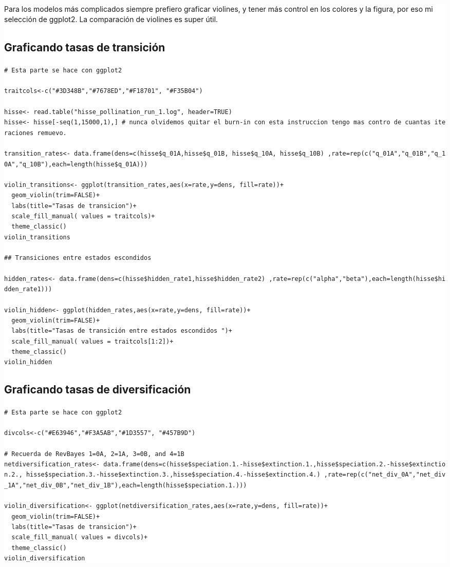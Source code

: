 Para los modelos más complicados siempre prefiero graficar violines, y tener más control en los colores y la figura, por eso mi selección de ggplot2. La comparación de violines es super útil.

## Graficando tasas de transición

```
# Esta parte se hace con ggplot2

traitcols<-c("#3D348B","#7678ED","#F18701", "#F35B04")

hisse<- read.table("hisse_pollination_run_1.log", header=TRUE)
hisse<- hisse[-seq(1,15000,1),] # nunca olvidemos quitar el burn-in con esta instruccion tengo mas contro de cuantas iteraciones remuevo.

transition_rates<- data.frame(dens=c(hisse$q_01A,hisse$q_01B, hisse$q_10A, hisse$q_10B) ,rate=rep(c("q_01A","q_01B","q_10A","q_10B"),each=length(hisse$q_01A)))

violin_transitions<- ggplot(transition_rates,aes(x=rate,y=dens, fill=rate))+
  geom_violin(trim=FALSE)+
  labs(title="Tasas de transicion")+
  scale_fill_manual( values = traitcols)+
  theme_classic()
violin_transitions

## Transiciones entre estados escondidos

hidden_rates<- data.frame(dens=c(hisse$hidden_rate1,hisse$hidden_rate2) ,rate=rep(c("alpha","beta"),each=length(hisse$hidden_rate1)))

violin_hidden<- ggplot(hidden_rates,aes(x=rate,y=dens, fill=rate))+
  geom_violin(trim=FALSE)+
  labs(title="Tasas de transición entre estados escondidos ")+
  scale_fill_manual( values = traitcols[1:2])+
  theme_classic()
violin_hidden

```

## Graficando tasas de diversificación


```
# Esta parte se hace con ggplot2

divcols<-c("#E63946","#F3A5AB","#1D3557", "#457B9D")

# Recuerda de RevBayes 1=0A, 2=1A, 3=0B, and 4=1B
netdiversification_rates<- data.frame(dens=c(hisse$speciation.1.-hisse$extinction.1.,hisse$speciation.2.-hisse$extinction.2., hisse$speciation.3.-hisse$extinction.3.,hisse$speciation.4.-hisse$extinction.4.) ,rate=rep(c("net_div_0A","net_div_1A","net_div_0B","net_div_1B"),each=length(hisse$speciation.1.)))

violin_diversification<- ggplot(netdiversification_rates,aes(x=rate,y=dens, fill=rate))+
  geom_violin(trim=FALSE)+
  labs(title="Tasas de transicion")+
  scale_fill_manual( values = divcols)+
  theme_classic()
violin_diversification
```

